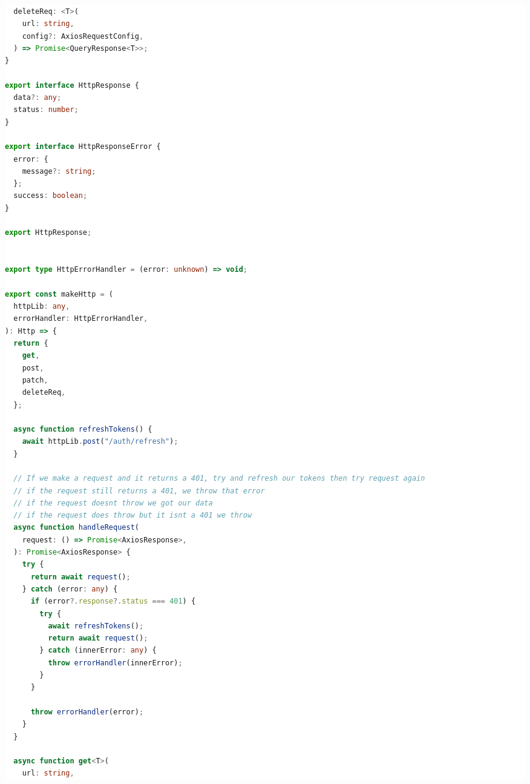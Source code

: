 ```ts
  deleteReq: <T>(
    url: string,
    config?: AxiosRequestConfig,
  ) => Promise<QueryResponse<T>>;
}

export interface HttpResponse {
  data?: any;
  status: number;
}

export interface HttpResponseError {
  error: {
    message?: string;
  };
  success: boolean;
}

export HttpResponse;


export type HttpErrorHandler = (error: unknown) => void;

export const makeHttp = (
  httpLib: any,
  errorHandler: HttpErrorHandler,
): Http => {
  return {
    get,
    post,
    patch,
    deleteReq,
  };

  async function refreshTokens() {
    await httpLib.post("/auth/refresh");
  }

  // If we make a request and it returns a 401, try and refresh our tokens then try request again
  // if the request still returns a 401, we throw that error
  // if the request doesnt throw we got our data
  // if the request does throw but it isnt a 401 we throw
  async function handleRequest(
    request: () => Promise<AxiosResponse>,
  ): Promise<AxiosResponse> {
    try {
      return await request();
    } catch (error: any) {
      if (error?.response?.status === 401) {
        try {
          await refreshTokens();
          return await request();
        } catch (innerError: any) {
          throw errorHandler(innerError);
        }
      }

      throw errorHandler(error);
    }
  }

  async function get<T>(
    url: string,
```